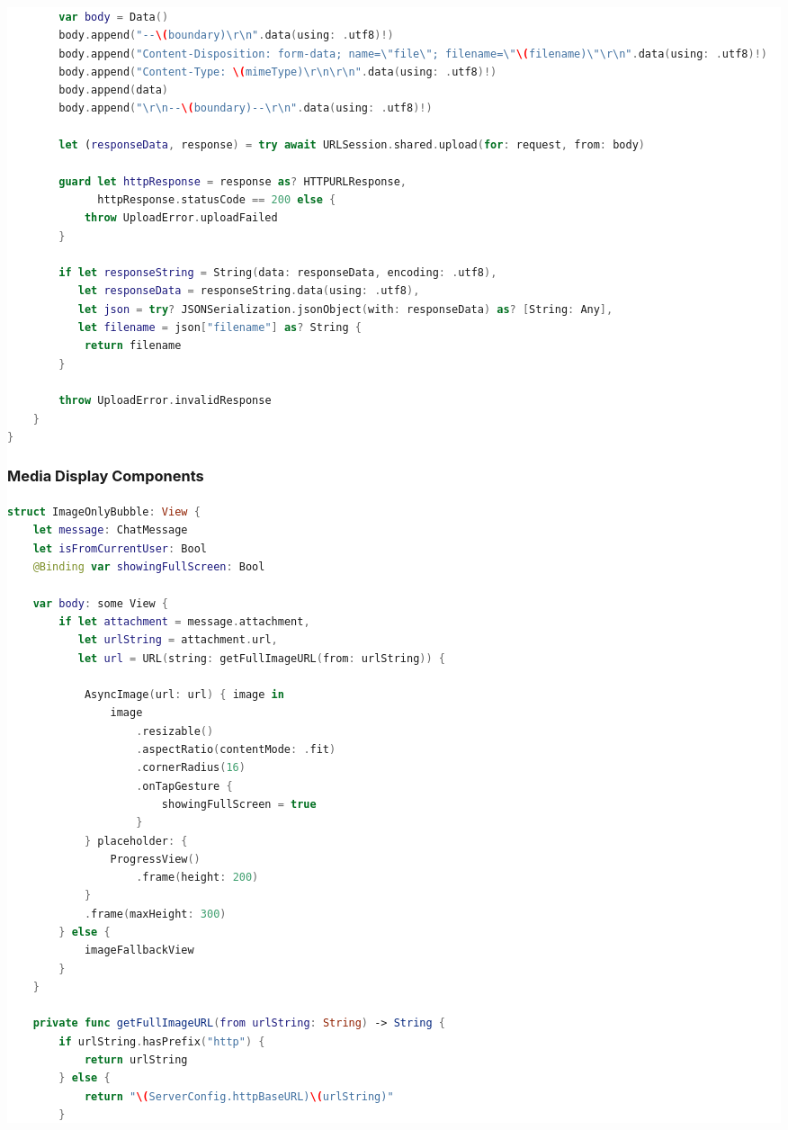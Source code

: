 ```swift
        var body = Data()
        body.append("--\(boundary)\r\n".data(using: .utf8)!)
        body.append("Content-Disposition: form-data; name=\"file\"; filename=\"\(filename)\"\r\n".data(using: .utf8)!)
        body.append("Content-Type: \(mimeType)\r\n\r\n".data(using: .utf8)!)
        body.append(data)
        body.append("\r\n--\(boundary)--\r\n".data(using: .utf8)!)
        
        let (responseData, response) = try await URLSession.shared.upload(for: request, from: body)
        
        guard let httpResponse = response as? HTTPURLResponse,
              httpResponse.statusCode == 200 else {
            throw UploadError.uploadFailed
        }
        
        if let responseString = String(data: responseData, encoding: .utf8),
           let responseData = responseString.data(using: .utf8),
           let json = try? JSONSerialization.jsonObject(with: responseData) as? [String: Any],
           let filename = json["filename"] as? String {
            return filename
        }
        
        throw UploadError.invalidResponse
    }
}
```

### Media Display Components
```swift
struct ImageOnlyBubble: View {
    let message: ChatMessage
    let isFromCurrentUser: Bool
    @Binding var showingFullScreen: Bool
    
    var body: some View {
        if let attachment = message.attachment,
           let urlString = attachment.url,
           let url = URL(string: getFullImageURL(from: urlString)) {
            
            AsyncImage(url: url) { image in
                image
                    .resizable()
                    .aspectRatio(contentMode: .fit)
                    .cornerRadius(16)
                    .onTapGesture {
                        showingFullScreen = true
                    }
            } placeholder: {
                ProgressView()
                    .frame(height: 200)
            }
            .frame(maxHeight: 300)
        } else {
            imageFallbackView
        }
    }
    
    private func getFullImageURL(from urlString: String) -> String {
        if urlString.hasPrefix("http") {
            return urlString
        } else {
            return "\(ServerConfig.httpBaseURL)\(urlString)"
        }
```